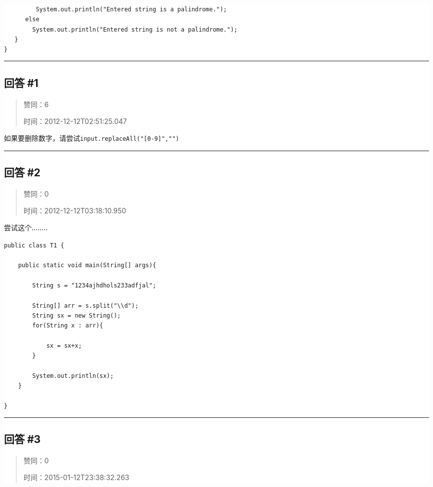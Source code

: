 ```
         System.out.println("Entered string is a palindrome.");
      else
        System.out.println("Entered string is not a palindrome.");
   }
} 
```

* * *

## 回答 #1

> 赞同：6
> 
> 时间：2012-12-12T02:51:25.047

如果要删除数字，请尝试`input.replaceAll("[0-9]","")`

* * *

## 回答 #2

> 赞同：0
> 
> 时间：2012-12-12T03:18:10.950

尝试这个........

```
public class T1 {

    public static void main(String[] args){

        String s = "1234ajhdhols233adfjal"; 

        String[] arr = s.split("\\d");
        String sx = new String();
        for(String x : arr){

            sx = sx+x;
        }

        System.out.println(sx);
    }

} 
```

* * *

## 回答 #3

> 赞同：0
> 
> 时间：2015-01-12T23:38:32.263
